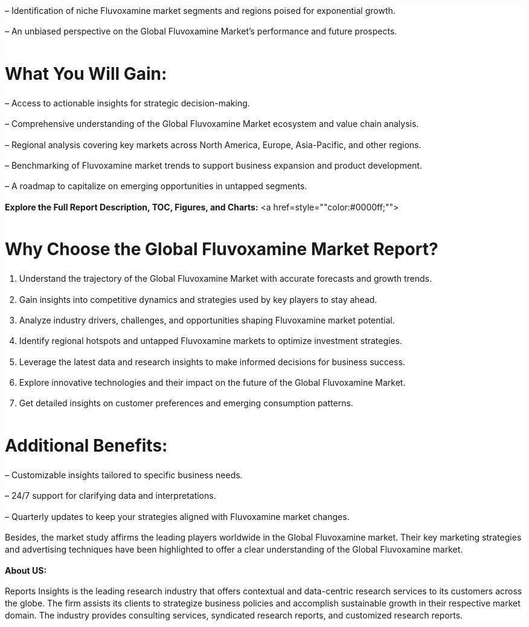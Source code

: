 – Identification of niche Fluvoxamine market segments and regions poised for exponential growth.

– An unbiased perspective on the Global Fluvoxamine Market’s performance and future prospects.

# <strong>What You Will Gain:</strong>

– Access to actionable insights for strategic decision-making.

– Comprehensive understanding of the Global Fluvoxamine Market ecosystem and value chain analysis.

– Regional analysis covering key markets across North America, Europe, Asia-Pacific, and other regions.

– Benchmarking of Fluvoxamine market trends to support business expansion and product development.

– A roadmap to capitalize on emerging opportunities in untapped segments.

<strong>Explore the Full Report Description, TOC, Figures, and Charts:</strong>
<a href=style=""color:#0000ff;""></a>

# <strong>Why Choose the Global Fluvoxamine Market Report?</strong>

1. Understand the trajectory of the Global Fluvoxamine Market with accurate forecasts and growth trends.

2. Gain insights into competitive dynamics and strategies used by key players to stay ahead.

3. Analyze industry drivers, challenges, and opportunities shaping Fluvoxamine market potential.

4. Identify regional hotspots and untapped Fluvoxamine markets to optimize investment strategies.

5. Leverage the latest data and research insights to make informed decisions for business success.

6. Explore innovative technologies and their impact on the future of the Global Fluvoxamine Market.

7. Get detailed insights on customer preferences and emerging consumption patterns.

# <strong>Additional Benefits:</strong>

– Customizable insights tailored to specific business needs.

– 24/7 support for clarifying data and interpretations.

– Quarterly updates to keep your strategies aligned with Fluvoxamine market changes.

Besides, the market study affirms the leading players worldwide in the Global Fluvoxamine market. Their key marketing strategies and advertising techniques have been highlighted to offer a clear understanding of the Global Fluvoxamine market.

<strong><strong>About US</strong>:</strong>

Reports Insights is the leading research industry that offers contextual and data-centric research services to its customers across the globe. The firm assists its clients to strategize business policies and accomplish sustainable growth in their respective market domain. The industry provides consulting services, syndicated research reports, and customized research reports.
